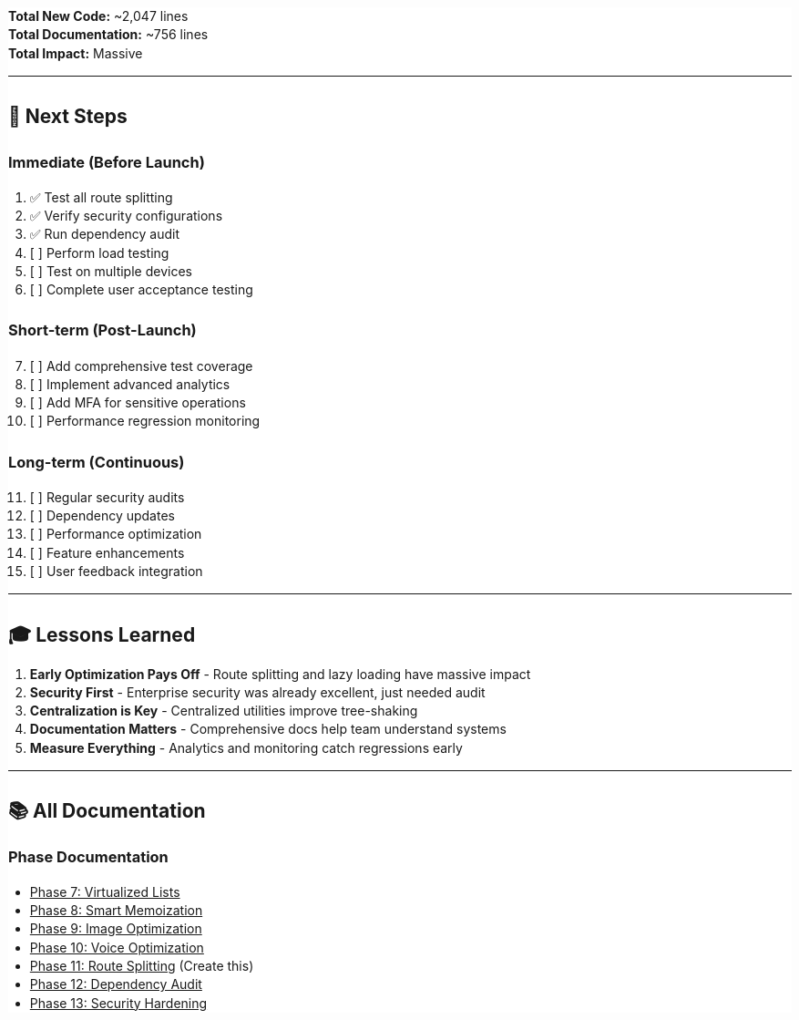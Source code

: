 **Total New Code:** ~2,047 lines  
**Total Documentation:** ~756 lines  
**Total Impact:** Massive

---

## 🚀 Next Steps

### Immediate (Before Launch)
1. ✅ Test all route splitting
2. ✅ Verify security configurations
3. ✅ Run dependency audit
4. [ ] Perform load testing
5. [ ] Test on multiple devices
6. [ ] Complete user acceptance testing

### Short-term (Post-Launch)
7. [ ] Add comprehensive test coverage
8. [ ] Implement advanced analytics
9. [ ] Add MFA for sensitive operations
10. [ ] Performance regression monitoring

### Long-term (Continuous)
11. [ ] Regular security audits
12. [ ] Dependency updates
13. [ ] Performance optimization
14. [ ] Feature enhancements
15. [ ] User feedback integration

---

## 🎓 Lessons Learned

1. **Early Optimization Pays Off** - Route splitting and lazy loading have massive impact
2. **Security First** - Enterprise security was already excellent, just needed audit
3. **Centralization is Key** - Centralized utilities improve tree-shaking
4. **Documentation Matters** - Comprehensive docs help team understand systems
5. **Measure Everything** - Analytics and monitoring catch regressions early

---

## 📚 All Documentation

### Phase Documentation
- [Phase 7: Virtualized Lists](./PHASE_7_VIRTUALIZED_LISTS.md)
- [Phase 8: Smart Memoization](./PHASE_8_SMART_MEMOIZATION.md)
- [Phase 9: Image Optimization](./PHASE_9_IMAGE_OPTIMIZATION.md)
- [Phase 10: Voice Optimization](./PHASE_10_VOICE_OPTIMIZATION.md)
- [Phase 11: Route Splitting](./PHASE_11_ROUTE_SPLITTING.md) (Create this)
- [Phase 12: Dependency Audit](./PHASE_12_DEPENDENCY_AUDIT.md)
- [Phase 13: Security Hardening](./PHASE_13_SECURITY_HARDENING.md)
